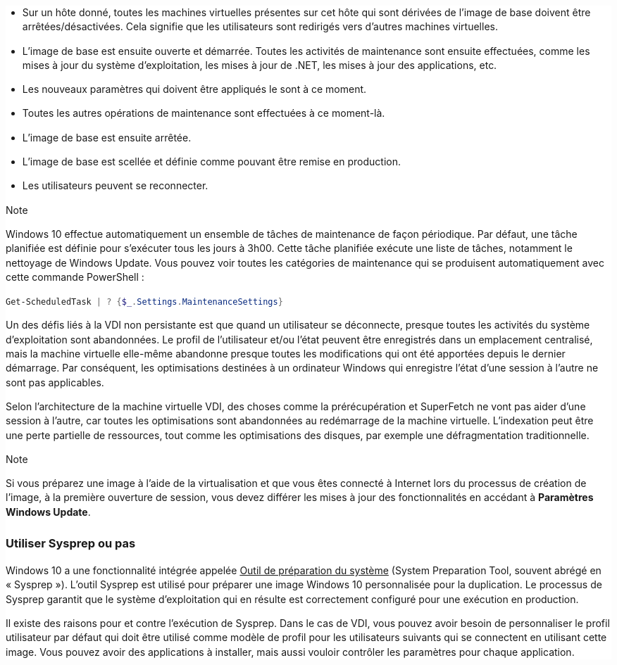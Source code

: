 - Sur un hôte donné, toutes les machines virtuelles présentes sur cet hôte qui sont dérivées de l’image de base doivent être arrêtées/désactivées. Cela signifie que les utilisateurs sont redirigés vers d’autres machines virtuelles.

- L’image de base est ensuite ouverte et démarrée. Toutes les activités de maintenance sont ensuite effectuées, comme les mises à jour du système d’exploitation, les mises à jour de .NET, les mises à jour des applications, etc.

- Les nouveaux paramètres qui doivent être appliqués le sont à ce moment.

- Toutes les autres opérations de maintenance sont effectuées à ce moment-là.

- L’image de base est ensuite arrêtée.

- L’image de base est scellée et définie comme pouvant être remise en production.

- Les utilisateurs peuvent se reconnecter.

> [!NOTE]
> Windows 10 effectue automatiquement un ensemble de tâches de maintenance de façon périodique. Par défaut, une tâche planifiée est définie pour s’exécuter tous les jours à 3h00. Cette tâche planifiée exécute une liste de tâches, notamment le nettoyage de Windows Update. Vous pouvez voir toutes les catégories de maintenance qui se produisent automatiquement avec cette commande PowerShell :
>
>```powershell
>Get-ScheduledTask | ? {$_.Settings.MaintenanceSettings}
>```
>

Un des défis liés à la VDI non persistante est que quand un utilisateur se déconnecte, presque toutes les activités du système d’exploitation sont abandonnées. Le profil de l’utilisateur et/ou l’état peuvent être enregistrés dans un emplacement centralisé, mais la machine virtuelle elle-même abandonne presque toutes les modifications qui ont été apportées depuis le dernier démarrage. Par conséquent, les optimisations destinées à un ordinateur Windows qui enregistre l’état d’une session à l’autre ne sont pas applicables.

Selon l’architecture de la machine virtuelle VDI, des choses comme la prérécupération et SuperFetch ne vont pas aider d’une session à l’autre, car toutes les optimisations sont abandonnées au redémarrage de la machine virtuelle. L’indexation peut être une perte partielle de ressources, tout comme les optimisations des disques, par exemple une défragmentation traditionnelle.

> [!NOTE]
> Si vous préparez une image à l’aide de la virtualisation et que vous êtes connecté à Internet lors du processus de création de l’image, à la première ouverture de session, vous devez différer les mises à jour des fonctionnalités en accédant à **Paramètres** **Windows Update**.

### <a name="to-sysprep-or-not-sysprep"></a>Utiliser Sysprep ou pas

Windows 10 a une fonctionnalité intégrée appelée [Outil de préparation du système](https://docs.microsoft.com/windows-hardware/manufacture/desktop/sysprep--system-preparation--overview) (System Preparation Tool, souvent abrégé en « Sysprep »). L’outil Sysprep est utilisé pour préparer une image Windows 10 personnalisée pour la duplication. Le processus de Sysprep garantit que le système d’exploitation qui en résulte est correctement configuré pour une exécution en production.

Il existe des raisons pour et contre l’exécution de Sysprep. Dans le cas de VDI, vous pouvez avoir besoin de personnaliser le profil utilisateur par défaut qui doit être utilisé comme modèle de profil pour les utilisateurs suivants qui se connectent en utilisant cette image. Vous pouvez avoir des applications à installer, mais aussi vouloir contrôler les paramètres pour chaque application.

